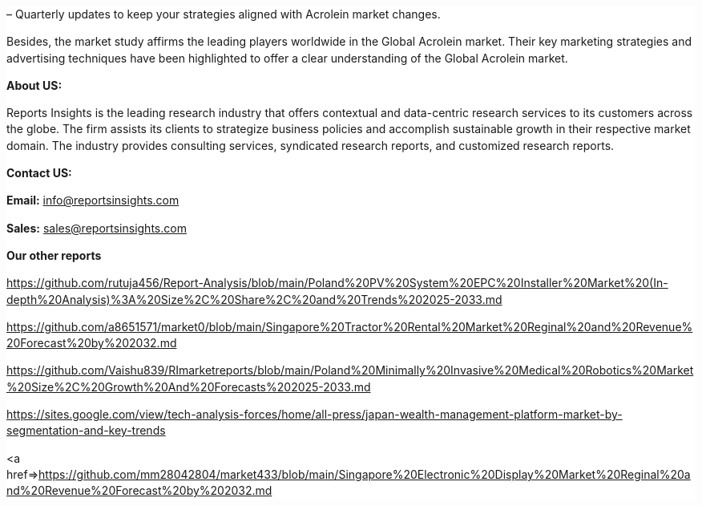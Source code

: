 – Quarterly updates to keep your strategies aligned with Acrolein market changes.

Besides, the market study affirms the leading players worldwide in the Global Acrolein market. Their key marketing strategies and advertising techniques have been highlighted to offer a clear understanding of the Global Acrolein market.

<strong><strong>About US</strong>:</strong>

Reports Insights is the leading research industry that offers contextual and data-centric research services to its customers across the globe. The firm assists its clients to strategize business policies and accomplish sustainable growth in their respective market domain. The industry provides consulting services, syndicated research reports, and customized research reports.

<strong>Contact US:</strong>

<p class=><b>Email:</b> <a href=mailto:info@reportsinsights.com>info@reportsinsights.com</a></p>
<p class=><b>Sales:</b> <a href=mailto:sales@reportsinsights.com>sales@reportsinsights.com</a></p>

<strong>Our other reports</strong>

<a href=https://github.com/rutuja456/Report-Analysis/blob/main/Poland%20PV%20System%20EPC%20Installer%20Market%20(In-depth%20Analysis)%3A%20Size%2C%20Share%2C%20and%20Trends%202025-2033.md>https://github.com/rutuja456/Report-Analysis/blob/main/Poland%20PV%20System%20EPC%20Installer%20Market%20(In-depth%20Analysis)%3A%20Size%2C%20Share%2C%20and%20Trends%202025-2033.md</a>

<a href=https://github.com/a8651571/market0/blob/main/Singapore%20Tractor%20Rental%20Market%20Reginal%20and%20Revenue%20Forecast%20by%202032.md>https://github.com/a8651571/market0/blob/main/Singapore%20Tractor%20Rental%20Market%20Reginal%20and%20Revenue%20Forecast%20by%202032.md</a>

<a href=https://github.com/Vaishu839/RImarketreports/blob/main/Poland%20Minimally%20Invasive%20Medical%20Robotics%20Market%20Size%2C%20Growth%20And%20Forecasts%202025-2033.md>https://github.com/Vaishu839/RImarketreports/blob/main/Poland%20Minimally%20Invasive%20Medical%20Robotics%20Market%20Size%2C%20Growth%20And%20Forecasts%202025-2033.md</a>

<a href=https://sites.google.com/view/tech-analysis-forces/home/all-press/japan-wealth-management-platform-market-by-segmentation-and-key-trends>https://sites.google.com/view/tech-analysis-forces/home/all-press/japan-wealth-management-platform-market-by-segmentation-and-key-trends</a>

<a href=>https://github.com/mm28042804/market433/blob/main/Singapore%20Electronic%20Display%20Market%20Reginal%20and%20Revenue%20Forecast%20by%202032.md</a>
